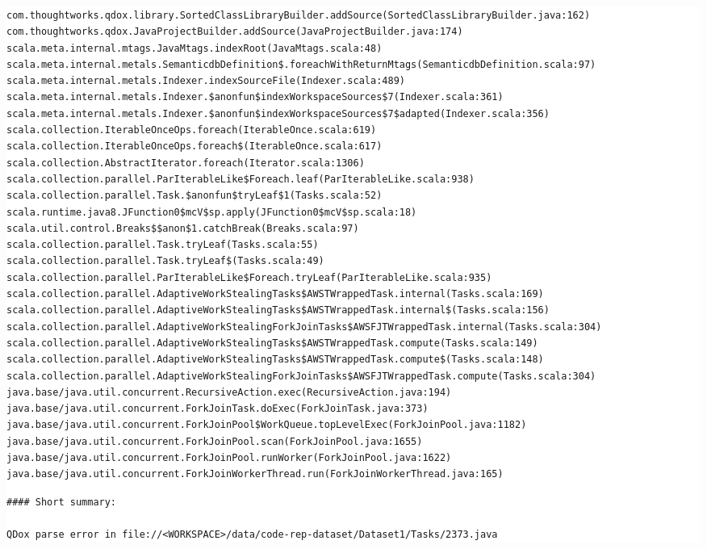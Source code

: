 	com.thoughtworks.qdox.library.SortedClassLibraryBuilder.addSource(SortedClassLibraryBuilder.java:162)
	com.thoughtworks.qdox.JavaProjectBuilder.addSource(JavaProjectBuilder.java:174)
	scala.meta.internal.mtags.JavaMtags.indexRoot(JavaMtags.scala:48)
	scala.meta.internal.metals.SemanticdbDefinition$.foreachWithReturnMtags(SemanticdbDefinition.scala:97)
	scala.meta.internal.metals.Indexer.indexSourceFile(Indexer.scala:489)
	scala.meta.internal.metals.Indexer.$anonfun$indexWorkspaceSources$7(Indexer.scala:361)
	scala.meta.internal.metals.Indexer.$anonfun$indexWorkspaceSources$7$adapted(Indexer.scala:356)
	scala.collection.IterableOnceOps.foreach(IterableOnce.scala:619)
	scala.collection.IterableOnceOps.foreach$(IterableOnce.scala:617)
	scala.collection.AbstractIterator.foreach(Iterator.scala:1306)
	scala.collection.parallel.ParIterableLike$Foreach.leaf(ParIterableLike.scala:938)
	scala.collection.parallel.Task.$anonfun$tryLeaf$1(Tasks.scala:52)
	scala.runtime.java8.JFunction0$mcV$sp.apply(JFunction0$mcV$sp.scala:18)
	scala.util.control.Breaks$$anon$1.catchBreak(Breaks.scala:97)
	scala.collection.parallel.Task.tryLeaf(Tasks.scala:55)
	scala.collection.parallel.Task.tryLeaf$(Tasks.scala:49)
	scala.collection.parallel.ParIterableLike$Foreach.tryLeaf(ParIterableLike.scala:935)
	scala.collection.parallel.AdaptiveWorkStealingTasks$AWSTWrappedTask.internal(Tasks.scala:169)
	scala.collection.parallel.AdaptiveWorkStealingTasks$AWSTWrappedTask.internal$(Tasks.scala:156)
	scala.collection.parallel.AdaptiveWorkStealingForkJoinTasks$AWSFJTWrappedTask.internal(Tasks.scala:304)
	scala.collection.parallel.AdaptiveWorkStealingTasks$AWSTWrappedTask.compute(Tasks.scala:149)
	scala.collection.parallel.AdaptiveWorkStealingTasks$AWSTWrappedTask.compute$(Tasks.scala:148)
	scala.collection.parallel.AdaptiveWorkStealingForkJoinTasks$AWSFJTWrappedTask.compute(Tasks.scala:304)
	java.base/java.util.concurrent.RecursiveAction.exec(RecursiveAction.java:194)
	java.base/java.util.concurrent.ForkJoinTask.doExec(ForkJoinTask.java:373)
	java.base/java.util.concurrent.ForkJoinPool$WorkQueue.topLevelExec(ForkJoinPool.java:1182)
	java.base/java.util.concurrent.ForkJoinPool.scan(ForkJoinPool.java:1655)
	java.base/java.util.concurrent.ForkJoinPool.runWorker(ForkJoinPool.java:1622)
	java.base/java.util.concurrent.ForkJoinWorkerThread.run(ForkJoinWorkerThread.java:165)
```
#### Short summary: 

QDox parse error in file://<WORKSPACE>/data/code-rep-dataset/Dataset1/Tasks/2373.java
